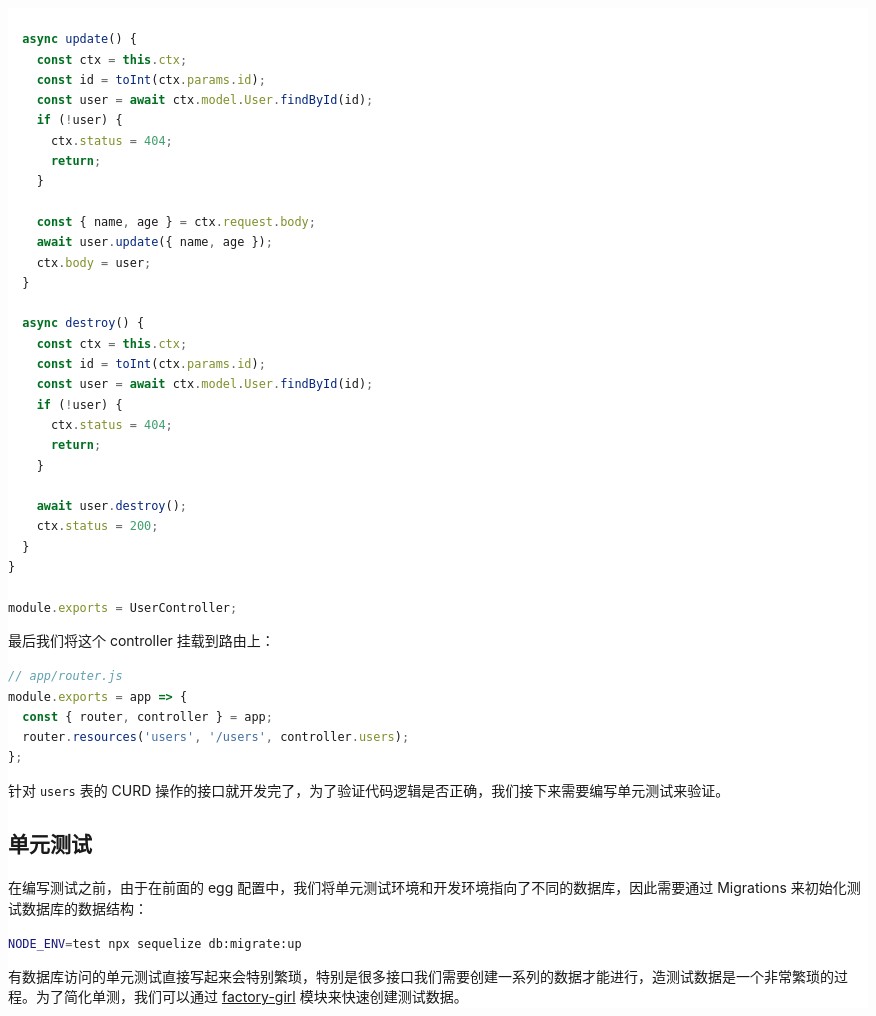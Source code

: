 ```js

  async update() {
    const ctx = this.ctx;
    const id = toInt(ctx.params.id);
    const user = await ctx.model.User.findById(id);
    if (!user) {
      ctx.status = 404;
      return;
    }

    const { name, age } = ctx.request.body;
    await user.update({ name, age });
    ctx.body = user;
  }

  async destroy() {
    const ctx = this.ctx;
    const id = toInt(ctx.params.id);
    const user = await ctx.model.User.findById(id);
    if (!user) {
      ctx.status = 404;
      return;
    }

    await user.destroy();
    ctx.status = 200;
  }
}

module.exports = UserController;
```

最后我们将这个 controller 挂载到路由上：

```js
// app/router.js
module.exports = app => {
  const { router, controller } = app;
  router.resources('users', '/users', controller.users);
};
```

针对 `users` 表的 CURD 操作的接口就开发完了，为了验证代码逻辑是否正确，我们接下来需要编写单元测试来验证。

## 单元测试

在编写测试之前，由于在前面的 egg 配置中，我们将单元测试环境和开发环境指向了不同的数据库，因此需要通过 Migrations 来初始化测试数据库的数据结构：

```bash
NODE_ENV=test npx sequelize db:migrate:up
```

有数据库访问的单元测试直接写起来会特别繁琐，特别是很多接口我们需要创建一系列的数据才能进行，造测试数据是一个非常繁琐的过程。为了简化单测，我们可以通过 [factory-girl] 模块来快速创建测试数据。


[mysql2]: https://github.com/sidorares/node-mysql2
[sequelize]: http://docs.sequelizejs.com/
[sequelize-cli]: https://github.com/sequelize/cli
[egg-sequelize]: https://github.com/eggjs/egg-sequelize
[Migrations]: http://docs.sequelizejs.com/manual/tutorial/migrations.html
[factory-girl]: https://github.com/aexmachina/factory-girl
[eggjs/examples/sequelize]: https://github.com/eggjs/examples/tree/master/sequelize
[egg-mysql]: https://github.com/eggjs/egg-mysql